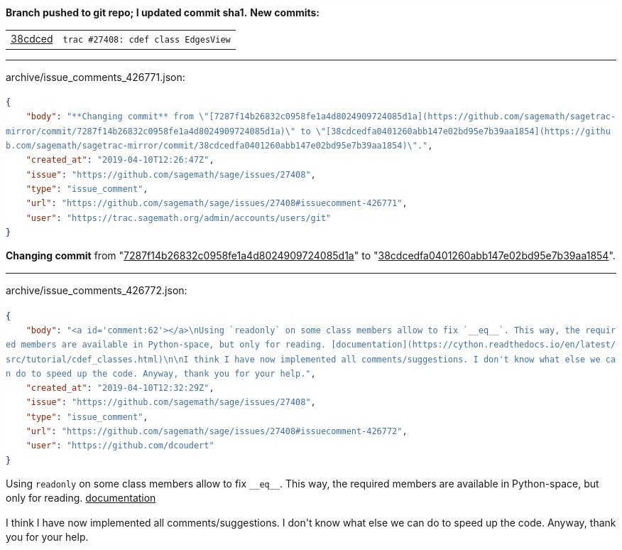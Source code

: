 <a id='comment:61'></a>
**Branch pushed to git repo; I updated commit sha1.** **New commits:**
<table><tr><td><a href="https://github.com/sagemath/sagetrac-mirror/commit/38cdcedfa0401260abb147e02bd95e7b39aa1854">38cdced</a></td><td><code>trac #27408: cdef class EdgesView</code></td></tr></table>




---

archive/issue_comments_426771.json:
```json
{
    "body": "**Changing commit** from \"[7287f14b26832c0958fe1a4d8024909724085d1a](https://github.com/sagemath/sagetrac-mirror/commit/7287f14b26832c0958fe1a4d8024909724085d1a)\" to \"[38cdcedfa0401260abb147e02bd95e7b39aa1854](https://github.com/sagemath/sagetrac-mirror/commit/38cdcedfa0401260abb147e02bd95e7b39aa1854)\".",
    "created_at": "2019-04-10T12:26:47Z",
    "issue": "https://github.com/sagemath/sage/issues/27408",
    "type": "issue_comment",
    "url": "https://github.com/sagemath/sage/issues/27408#issuecomment-426771",
    "user": "https://trac.sagemath.org/admin/accounts/users/git"
}
```

**Changing commit** from "[7287f14b26832c0958fe1a4d8024909724085d1a](https://github.com/sagemath/sagetrac-mirror/commit/7287f14b26832c0958fe1a4d8024909724085d1a)" to "[38cdcedfa0401260abb147e02bd95e7b39aa1854](https://github.com/sagemath/sagetrac-mirror/commit/38cdcedfa0401260abb147e02bd95e7b39aa1854)".



---

archive/issue_comments_426772.json:
```json
{
    "body": "<a id='comment:62'></a>\nUsing `readonly` on some class members allow to fix `__eq__`. This way, the required members are available in Python-space, but only for reading. [documentation](https://cython.readthedocs.io/en/latest/src/tutorial/cdef_classes.html)\n\nI think I have now implemented all comments/suggestions. I don't know what else we can do to speed up the code. Anyway, thank you for your help.",
    "created_at": "2019-04-10T12:32:29Z",
    "issue": "https://github.com/sagemath/sage/issues/27408",
    "type": "issue_comment",
    "url": "https://github.com/sagemath/sage/issues/27408#issuecomment-426772",
    "user": "https://github.com/dcoudert"
}
```

<a id='comment:62'></a>
Using `readonly` on some class members allow to fix `__eq__`. This way, the required members are available in Python-space, but only for reading. [documentation](https://cython.readthedocs.io/en/latest/src/tutorial/cdef_classes.html)

I think I have now implemented all comments/suggestions. I don't know what else we can do to speed up the code. Anyway, thank you for your help.
